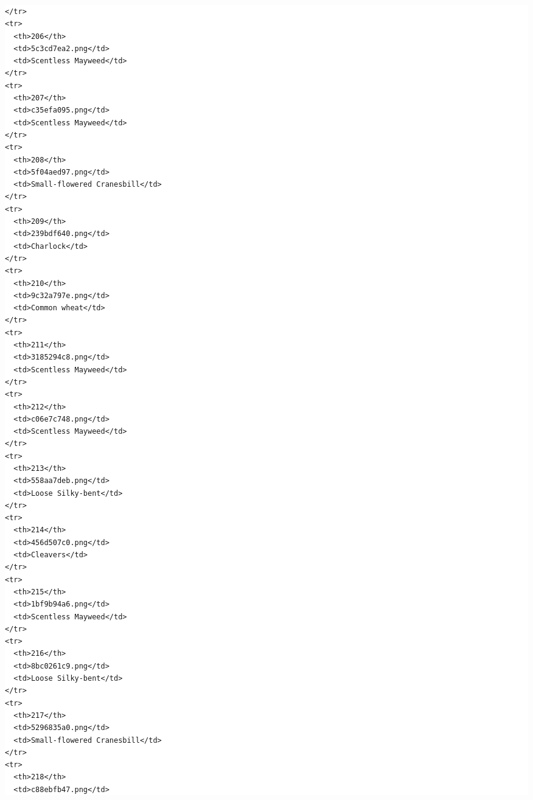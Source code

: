     </tr>
    <tr>
      <th>206</th>
      <td>5c3cd7ea2.png</td>
      <td>Scentless Mayweed</td>
    </tr>
    <tr>
      <th>207</th>
      <td>c35efa095.png</td>
      <td>Scentless Mayweed</td>
    </tr>
    <tr>
      <th>208</th>
      <td>5f04aed97.png</td>
      <td>Small-flowered Cranesbill</td>
    </tr>
    <tr>
      <th>209</th>
      <td>239bdf640.png</td>
      <td>Charlock</td>
    </tr>
    <tr>
      <th>210</th>
      <td>9c32a797e.png</td>
      <td>Common wheat</td>
    </tr>
    <tr>
      <th>211</th>
      <td>3185294c8.png</td>
      <td>Scentless Mayweed</td>
    </tr>
    <tr>
      <th>212</th>
      <td>c06e7c748.png</td>
      <td>Scentless Mayweed</td>
    </tr>
    <tr>
      <th>213</th>
      <td>558aa7deb.png</td>
      <td>Loose Silky-bent</td>
    </tr>
    <tr>
      <th>214</th>
      <td>456d507c0.png</td>
      <td>Cleavers</td>
    </tr>
    <tr>
      <th>215</th>
      <td>1bf9b94a6.png</td>
      <td>Scentless Mayweed</td>
    </tr>
    <tr>
      <th>216</th>
      <td>8bc0261c9.png</td>
      <td>Loose Silky-bent</td>
    </tr>
    <tr>
      <th>217</th>
      <td>5296835a0.png</td>
      <td>Small-flowered Cranesbill</td>
    </tr>
    <tr>
      <th>218</th>
      <td>c88ebfb47.png</td>